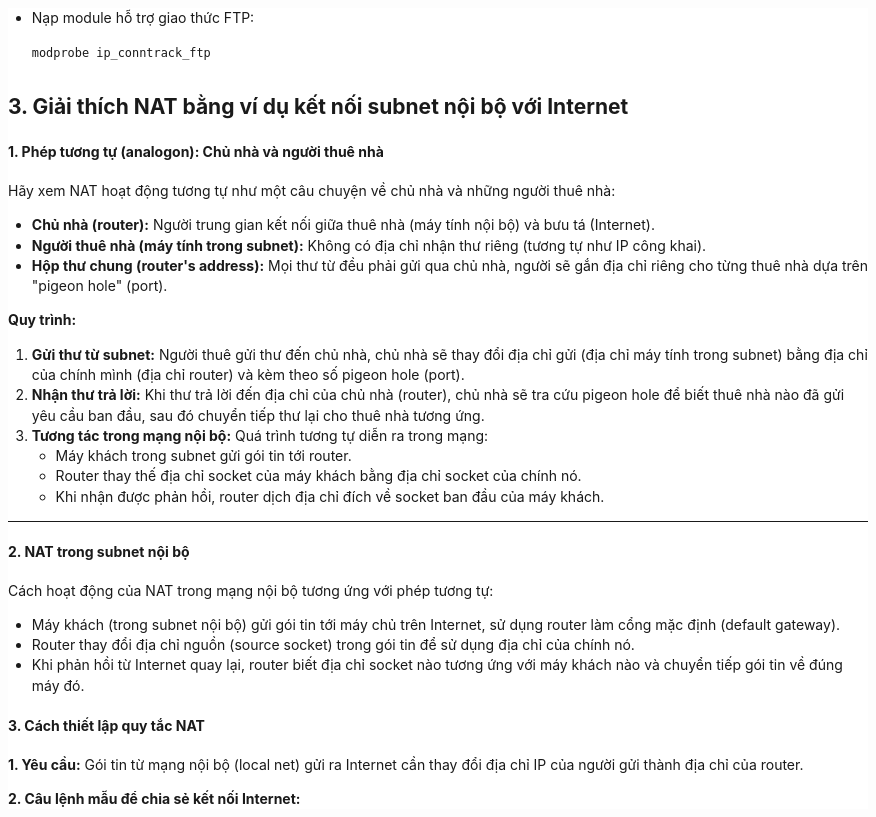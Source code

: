    - Nạp module hỗ trợ giao thức FTP:

     ```bash
     modprobe ip_conntrack_ftp
     ```

## 3. Giải thích NAT bằng ví dụ kết nối subnet nội bộ với Internet

#### **1. Phép tương tự (analogon): Chủ nhà và người thuê nhà**

 Hãy xem NAT hoạt động tương tự như một câu chuyện về chủ nhà và những người thuê nhà:

- **Chủ nhà (router):** Người trung gian kết nối giữa thuê nhà (máy tính nội bộ) và bưu tá (Internet).
- **Người thuê nhà (máy tính trong subnet):** Không có địa chỉ nhận thư riêng (tương tự như IP công khai).
- **Hộp thư chung (router's address):** Mọi thư từ đều phải gửi qua chủ nhà, người sẽ gắn địa chỉ riêng cho từng thuê nhà dựa trên "pigeon hole" (port).

**Quy trình:**

1. **Gửi thư từ subnet:**
    Người thuê gửi thư đến chủ nhà, chủ nhà sẽ thay đổi địa chỉ gửi (địa chỉ máy tính trong subnet) bằng địa chỉ của chính mình (địa chỉ router) và kèm theo số pigeon hole (port).
2. **Nhận thư trả lời:**
    Khi thư trả lời đến địa chỉ của chủ nhà (router), chủ nhà sẽ tra cứu pigeon hole để biết thuê nhà nào đã gửi yêu cầu ban đầu, sau đó chuyển tiếp thư lại cho thuê nhà tương ứng.
3. **Tương tác trong mạng nội bộ:**
    Quá trình tương tự diễn ra trong mạng:
   - Máy khách trong subnet gửi gói tin tới router.
   - Router thay thế địa chỉ socket của máy khách bằng địa chỉ socket của chính nó.
   - Khi nhận được phản hồi, router dịch địa chỉ đích về socket ban đầu của máy khách.

------

#### **2. NAT trong subnet nội bộ**

 Cách hoạt động của NAT trong mạng nội bộ tương ứng với phép tương tự:

- Máy khách (trong subnet nội bộ) gửi gói tin tới máy chủ trên Internet, sử dụng router làm cổng mặc định (default gateway).
- Router thay đổi địa chỉ nguồn (source socket) trong gói tin để sử dụng địa chỉ của chính nó.
- Khi phản hồi từ Internet quay lại, router biết địa chỉ socket nào tương ứng với máy khách nào và chuyển tiếp gói tin về đúng máy đó.

#### 3. Cách thiết lập quy tắc NAT

**1. Yêu cầu:**
 Gói tin từ mạng nội bộ (local net) gửi ra Internet cần thay đổi địa chỉ IP của người gửi thành địa chỉ của router.

**2. Câu lệnh mẫu để chia sẻ kết nối Internet:**
